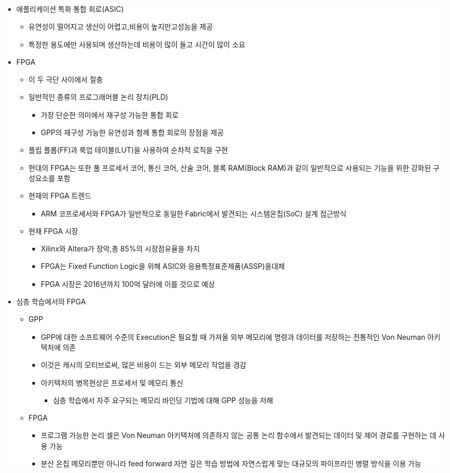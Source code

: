 -   애플리케이션 특화 통합 회로(ASIC)

    -   유연성이 떨어지고 생산이 어렵고,비용이 높지만고성능을 제공

    -   특정한 용도에만 사용되며 생산하는데 비용이 많이 들고 시간이 많이
        소요

-   FPGA

    -   이 두 극단 사이에서 절충

    -   일반적인 종류의 프로그래머블 논리 장치(PLD)

        -   가장 단순한 의미에서 재구성 가능한 통합 회로

        -   GPP의 재구성 가능한 유연성과 함께 통합 회로의 장점을 제공

    -   플립 플롭(FF)과 룩업 테이블(LUT)을 사용하여 순차적 로직을 구현

    -   현대의 FPGA는 또한 풀 프로세서 코어, 통신 코어, 산술 코어, 블록
        RAM(Block RAM)과 같이 일반적으로 사용되는 기능을 위한 강화된
        구성요소를 포함

    -   현재의 FPGA 트렌드

        -   ARM 코프로세서와 FPGA가 일반적으로 동일한 Fabric에서
            발견되는 시스템온칩(SoC) 설계 접근방식

    -   현재 FPGA 시장

        -   Xilinx와 Altera가 장악,총 85%의 시장점유율을 차지

        -   FPGA는 Fixed Function Logic을 위해 ASIC와
            응용특정표준제품(ASSP)을대체

        -   FPGA 시장은 2016년까지 100억 달러에 이를 것으로 예상

-   심층 학습에서의 FPGA

    -   GPP

        -   GPP에 대한 소프트웨어 수준의 Execution은 필요할 때 가져올
            외부 메모리에 명령과 데이터를 저장하는 전통적인 Von Neuman
            아키텍처에 의존

        -   이것은 캐시의 모티브로써, 많은 비용이 드는 외부 메모리
            작업을 경감

        -   아키텍처의 병목현상은 프로세서 및 메모리 통신

            -   심층 학습에서 자주 요구되는 메모리 바인딩 기법에 대해
                GPP 성능을 저해

    -   FPGA

        -   프로그램 가능한 논리 셀은 Von Neuman 아키텍처에 의존하지
            않는 공통 논리 함수에서 발견되는 데이터 및 제어 경로를
            구현하는 데 사용 가능

        -   분산 온칩 메모리뿐만 아니라 feed forward 자연 깊은 학습
            방법에 자연스럽게 맞는 대규모의 파이프라인 병렬 방식을 이용
            가능
